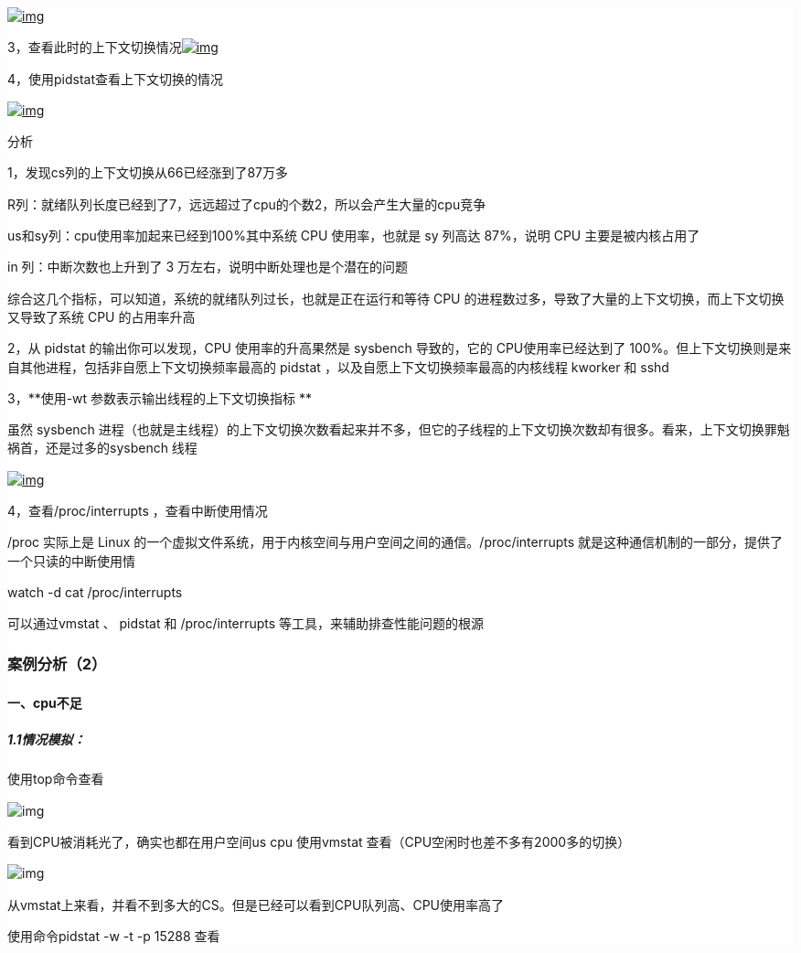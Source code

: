 [![img](https://cdn.jsdelivr.net/gh/JasonsteagleWu/picgo_01/20190731215734.png)](https://cdn.jsdelivr.net/gh/JasonsteagleWu/picgo_01/20190731215734.png)

3，查看此时的上下文切换情况[![img](https://cdn.jsdelivr.net/gh/JasonsteagleWu/picgo_01/20190731215649.png)](https://cdn.jsdelivr.net/gh/JasonsteagleWu/picgo_01/20190731215649.png)

4，使用pidstat查看上下文切换的情况

[![img](https://cdn.jsdelivr.net/gh/JasonsteagleWu/picgo_01/20190731215813.png)](https://cdn.jsdelivr.net/gh/JasonsteagleWu/picgo_01/20190731215813.png)

分析

1，发现cs列的上下文切换从66已经涨到了87万多

R列：就绪队列长度已经到了7，远远超过了cpu的个数2，所以会产生大量的cpu竞争

us和sy列：cpu使用率加起来已经到100%其中系统 CPU 使用率，也就是 sy 列高达 87%，说明 CPU 主要是被内核占用了

in 列：中断次数也上升到了 3 万左右，说明中断处理也是个潜在的问题

综合这几个指标，可以知道，系统的就绪队列过长，也就是正在运行和等待 CPU 的进程数过多，导致了大量的上下文切换，而上下文切换又导致了系统 CPU 的占用率升高

2，从 pidstat 的输出你可以发现，CPU 使用率的升高果然是 sysbench 导致的，它的 CPU使用率已经达到了 100%。但上下文切换则是来自其他进程，包括非自愿上下文切换频率最高的 pidstat ，以及自愿上下文切换频率最高的内核线程 kworker 和 sshd

3，**使用-wt 参数表示输出线程的上下文切换指标 **

虽然 sysbench 进程（也就是主线程）的上下文切换次数看起来并不多，但它的子线程的上下文切换次数却有很多。看来，上下文切换罪魁祸首，还是过多的sysbench 线程

[![img](https://cdn.jsdelivr.net/gh/JasonsteagleWu/picgo_01/20190731220856.png)](https://cdn.jsdelivr.net/gh/JasonsteagleWu/picgo_01/20190731220856.png)

4，查看/proc/interrupts ，查看中断使用情况

/proc 实际上是 Linux 的一个虚拟文件系统，用于内核空间与用户空间之间的通信。/proc/interrupts 就是这种通信机制的一部分，提供了一个只读的中断使用情

watch -d cat /proc/interrupts

可以通过vmstat 、 pidstat 和 /proc/interrupts 等工具，来辅助排查性能问题的根源



### 案例分析（2）



#### 一、cpu不足

##### 1.1情况模拟：

使用top命令查看

![img](https://img2020.cnblogs.com/blog/1232786/202010/1232786-20201009161952406-755137778.png)

看到CPU被消耗光了，确实也都在用户空间us cpu 使用vmstat 查看（CPU空闲时也差不多有2000多的切换）

![img](https://img2020.cnblogs.com/blog/1232786/202010/1232786-20201009162357576-209228251.png)

从vmstat上来看，并看不到多大的CS。但是已经可以看到CPU队列高、CPU使用率高了

使用命令pidstat -w -t -p 15288 查看
